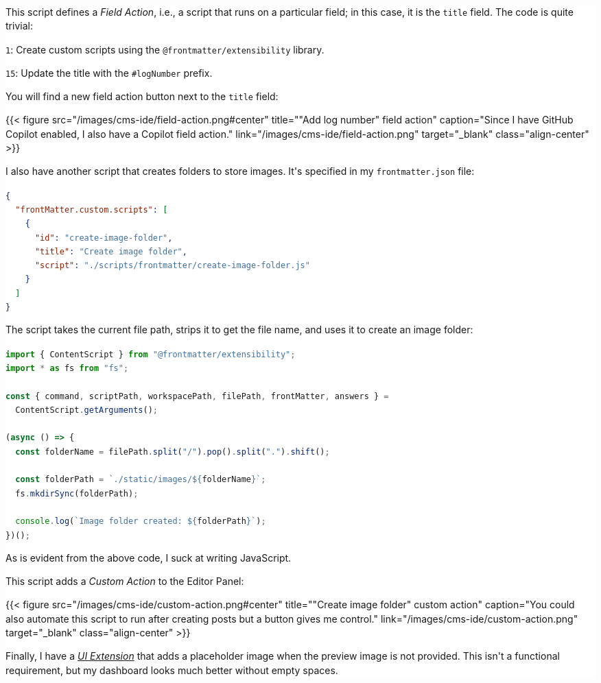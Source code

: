 This script defines a _Field Action_, i.e., a script that runs on a particular field; in this case, it is the `title` field. The code is quite trivial:

`1`: Create custom scripts using the `@frontmatter/extensibility` library.

`15`: Update the title with the `#logNumber` prefix.

You will find a new field action button next to the `title` field:

{{< figure src="/images/cms-ide/field-action.png#center" title="\"Add log number\" field action" caption="Since I have GitHub Copilot enabled, I also have a Copilot field action." link="/images/cms-ide/field-action.png" target="_blank" class="align-center" >}}

I also have another script that creates folders to store images. It's specified in my `frontmatter.json` file:

```json {title="frontmatter.json", linenos="inline", linenostart=257}
{
  "frontMatter.custom.scripts": [
    {
      "id": "create-image-folder",
      "title": "Create image folder",
      "script": "./scripts/frontmatter/create-image-folder.js"
    }
  ]
}
```

The script takes the current file path, strips it to get the file name, and uses it to create an image folder:

```js {title="/scripts/frontmatter/create-image-folder.js"}
import { ContentScript } from "@frontmatter/extensibility";
import * as fs from "fs";

const { command, scriptPath, workspacePath, filePath, frontMatter, answers } =
  ContentScript.getArguments();

(async () => {
  const folderName = filePath.split("/").pop().split(".").shift();

  const folderPath = `./static/images/${folderName}`;
  fs.mkdirSync(folderPath);

  console.log(`Image folder created: ${folderPath}`);
})();
```

As is evident from the above code, I suck at writing JavaScript.

This script adds a _Custom Action_ to the Editor Panel:

{{< figure src="/images/cms-ide/custom-action.png#center" title="\"Create image folder\" custom action" caption="You could also automate this script to run after creating posts but a button gives me control." link="/images/cms-ide/custom-action.png" target="_blank" class="align-center" >}}

Finally, I have a _[UI Extension](https://frontmatter.codes/docs/ui-extensibility)_ that adds a placeholder image when the preview image is not provided. This isn't a functional requirement, but my dashboard looks much better without empty spaces.
